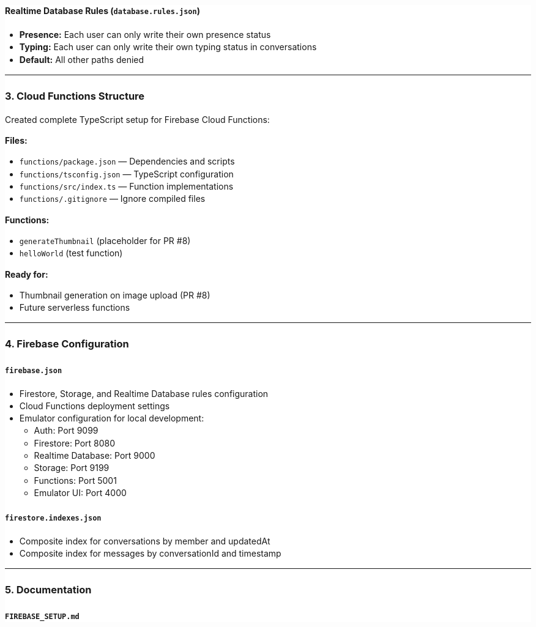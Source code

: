 #### Realtime Database Rules (`database.rules.json`)

- **Presence:** Each user can only write their own presence status
- **Typing:** Each user can only write their own typing status in conversations
- **Default:** All other paths denied

---

### 3. Cloud Functions Structure

Created complete TypeScript setup for Firebase Cloud Functions:

**Files:**

- `functions/package.json` — Dependencies and scripts
- `functions/tsconfig.json` — TypeScript configuration
- `functions/src/index.ts` — Function implementations
- `functions/.gitignore` — Ignore compiled files

**Functions:**

- `generateThumbnail` (placeholder for PR #8)
- `helloWorld` (test function)

**Ready for:**

- Thumbnail generation on image upload (PR #8)
- Future serverless functions

---

### 4. Firebase Configuration

#### `firebase.json`

- Firestore, Storage, and Realtime Database rules configuration
- Cloud Functions deployment settings
- Emulator configuration for local development:
  - Auth: Port 9099
  - Firestore: Port 8080
  - Realtime Database: Port 9000
  - Storage: Port 9199
  - Functions: Port 5001
  - Emulator UI: Port 4000

#### `firestore.indexes.json`

- Composite index for conversations by member and updatedAt
- Composite index for messages by conversationId and timestamp

---

### 5. Documentation

#### `FIREBASE_SETUP.md`
